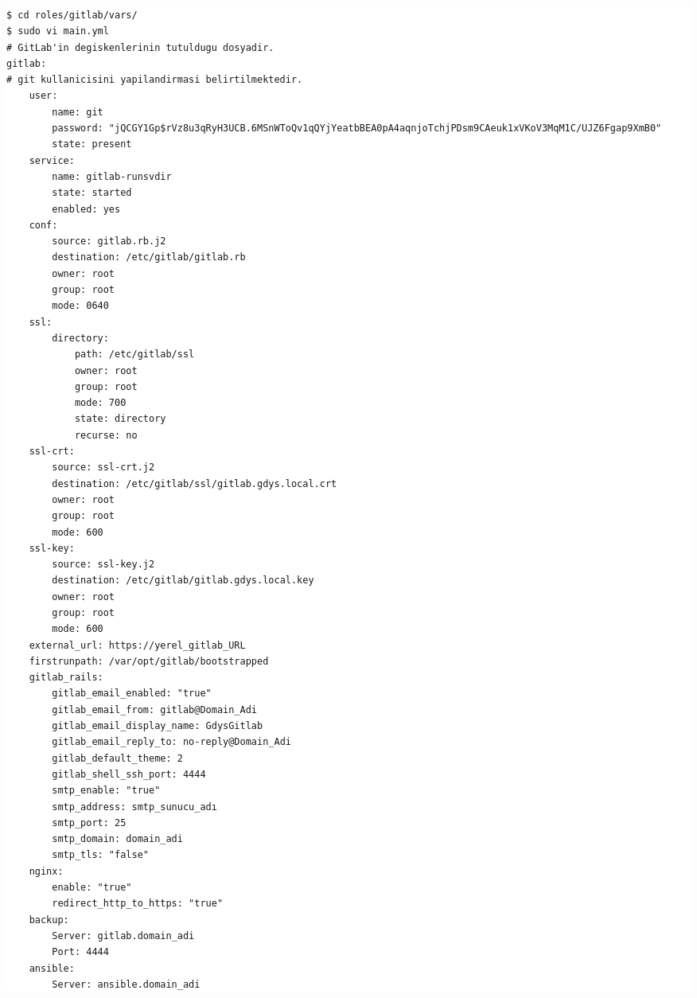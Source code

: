 
```
$ cd roles/gitlab/vars/
$ sudo vi main.yml
# GitLab'in degiskenlerinin tutuldugu dosyadir.
gitlab:
# git kullanicisini yapilandirmasi belirtilmektedir.
    user:
        name: git
        password: "jQCGY1Gp$rVz8u3qRyH3UCB.6MSnWToQv1qQYjYeatbBEA0pA4aqnjoTchjPDsm9CAeuk1xVKoV3MqM1C/UJZ6Fgap9XmB0"
        state: present
    service:
        name: gitlab-runsvdir
        state: started
        enabled: yes
    conf:
        source: gitlab.rb.j2
        destination: /etc/gitlab/gitlab.rb
        owner: root
        group: root
        mode: 0640
    ssl:
        directory:
            path: /etc/gitlab/ssl
            owner: root 
            group: root 
            mode: 700
            state: directory 
            recurse: no 
    ssl-crt:
        source: ssl-crt.j2
        destination: /etc/gitlab/ssl/gitlab.gdys.local.crt
        owner: root
        group: root
        mode: 600
    ssl-key:
        source: ssl-key.j2
        destination: /etc/gitlab/gitlab.gdys.local.key
        owner: root
        group: root
        mode: 600
    external_url: https://yerel_gitlab_URL
    firstrunpath: /var/opt/gitlab/bootstrapped
    gitlab_rails:
        gitlab_email_enabled: "true"
        gitlab_email_from: gitlab@Domain_Adi 
        gitlab_email_display_name: GdysGitlab 
        gitlab_email_reply_to: no-reply@Domain_Adi
        gitlab_default_theme: 2
        gitlab_shell_ssh_port: 4444
        smtp_enable: "true" 
        smtp_address: smtp_sunucu_adı
        smtp_port: 25 
        smtp_domain: domain_adi
        smtp_tls: "false" 
    nginx:
        enable: "true"
        redirect_http_to_https: "true"
    backup:
        Server: gitlab.domain_adi
        Port: 4444
    ansible:
        Server: ansible.domain_adi
```